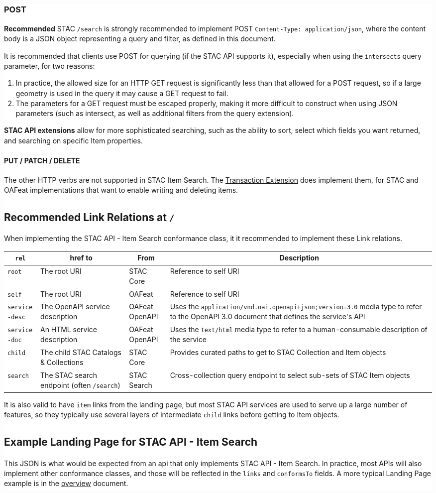 ### POST

**Recommended** STAC `/search` is strongly recommended to implement POST `Content-Type: application/json`, where the content body is a JSON 
object representing a query and filter, as defined in this document. 

It is recommended that clients use POST for querying (if the STAC API supports it), especially when using the 
`intersects` query parameter, for two reasons:

1. In practice, the allowed size for an HTTP GET request is significantly less than that allowed for a POST request, 
so if a large geometry is used in the query it may cause a GET request to fail.
2. The parameters for a GET request must be escaped properly, making it more difficult to construct when using JSON 
parameters (such as intersect, as well as additional filters from the query extension).

**STAC API extensions** allow for more sophisticated searching, such as the ability to sort, select which fields you want returned, and 
searching on specific Item properties.

#### PUT / PATCH / DELETE

The other HTTP verbs are not supported in STAC Item Search. The [Transaction Extension](../ogcapi-features/extensions/transaction/README.md)
does implement them, for STAC and OAFeat implementations that want to enable writing and deleting items.

## Recommended Link Relations at `/`

When implementing the STAC API - Item Search conformance class, it it recommended to implement these Link relations.

| **`rel`**      | **href to**                                | **From**       | **Description**                                                                                                                        |
| -------------- | ------------------------------------------ | -------------- | -------------------------------------------------------------------------------------------------------------------------------------- |
| `root`         | The root URI                               | STAC Core      | Reference to self URI                                                                                                                  |
| `self`         | The root URI                               | OAFeat         | Reference to self URI                                                                                                                  |
| `service-desc` | The OpenAPI service description            | OAFeat OpenAPI | Uses the `application/vnd.oai.openapi+json;version=3.0` media type to refer to the OpenAPI 3.0 document that defines the service's API |
| `service-doc`  | An HTML service description                | OAFeat OpenAPI | Uses the `text/html` media type to refer to a human-consumable description of the service                                              |
| `child`        | The child STAC Catalogs & Collections      | STAC Core      | Provides curated paths to get to STAC Collection and Item objects                                                                      |
| `search`       | The STAC search endpoint (often `/search`) | STAC Search    | Cross-collection query endpoint to select sub-sets of STAC Item objects                                                                |

It is also valid to have `item` links from the landing page, but most STAC API services are used to 
serve up a large number of features, so they typically
use several layers of intermediate `child` links before getting to Item objects.

## Example Landing Page for STAC API - Item Search

This JSON is what would be expected from an api that only implements STAC API - Item Search. In practice, 
most APIs will also implement other conformance classes, and those will be reflected in the `links` and 
`conformsTo` fields.  A more typical Landing Page example is in 
the [overview](../overview.md#example-landing-page) document.
